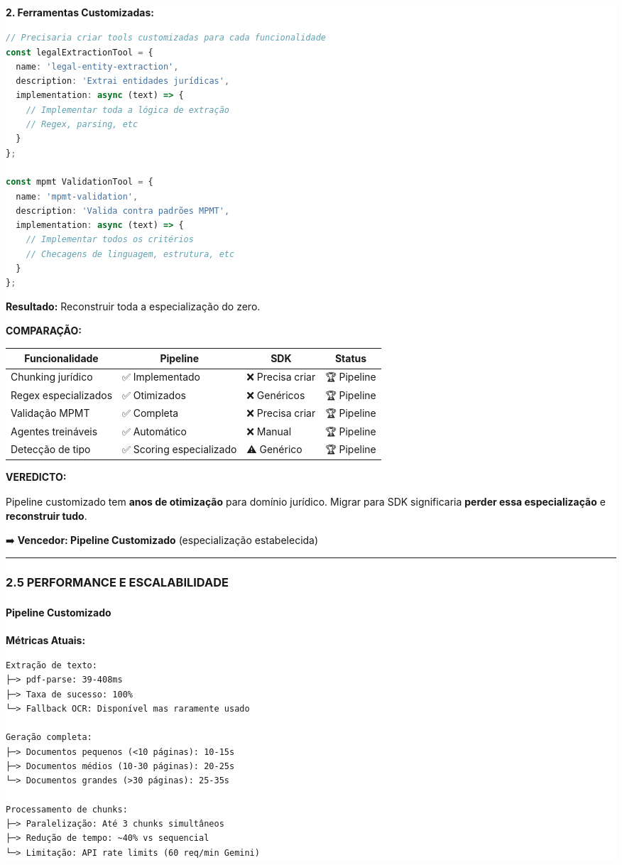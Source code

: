 **2. Ferramentas Customizadas:**
```typescript
// Precisaria criar tools customizadas para cada funcionalidade
const legalExtractionTool = {
  name: 'legal-entity-extraction',
  description: 'Extrai entidades jurídicas',
  implementation: async (text) => {
    // Implementar toda a lógica de extração
    // Regex, parsing, etc
  }
};

const mpmt ValidationTool = {
  name: 'mpmt-validation',
  description: 'Valida contra padrões MPMT',
  implementation: async (text) => {
    // Implementar todos os critérios
    // Checagens de linguagem, estrutura, etc
  }
};
```

**Resultado:** Reconstruir toda a especialização do zero.

**COMPARAÇÃO:**

| Funcionalidade | Pipeline | SDK | Status |
|----------------|----------|-----|--------|
| Chunking jurídico | ✅ Implementado | ❌ Precisa criar | 🏆 Pipeline |
| Regex especializados | ✅ Otimizados | ❌ Genéricos | 🏆 Pipeline |
| Validação MPMT | ✅ Completa | ❌ Precisa criar | 🏆 Pipeline |
| Agentes treináveis | ✅ Automático | ❌ Manual | 🏆 Pipeline |
| Detecção de tipo | ✅ Scoring especializado | ⚠️ Genérico | 🏆 Pipeline |

**VEREDICTO:**

Pipeline customizado tem **anos de otimização** para domínio jurídico. Migrar para SDK significaria **perder essa especialização** e **reconstruir tudo**.

➡️ **Vencedor: Pipeline Customizado** (especialização estabelecida)

---

### 2.5 PERFORMANCE E ESCALABILIDADE

#### Pipeline Customizado

**Métricas Atuais:**
```
Extração de texto:
├─> pdf-parse: 39-408ms
├─> Taxa de sucesso: 100%
└─> Fallback OCR: Disponível mas raramente usado

Geração completa:
├─> Documentos pequenos (<10 páginas): 10-15s
├─> Documentos médios (10-30 páginas): 20-25s
└─> Documentos grandes (>30 páginas): 25-35s

Processamento de chunks:
├─> Paralelização: Até 3 chunks simultâneos
├─> Redução de tempo: ~40% vs sequencial
└─> Limitação: API rate limits (60 req/min Gemini)
```
